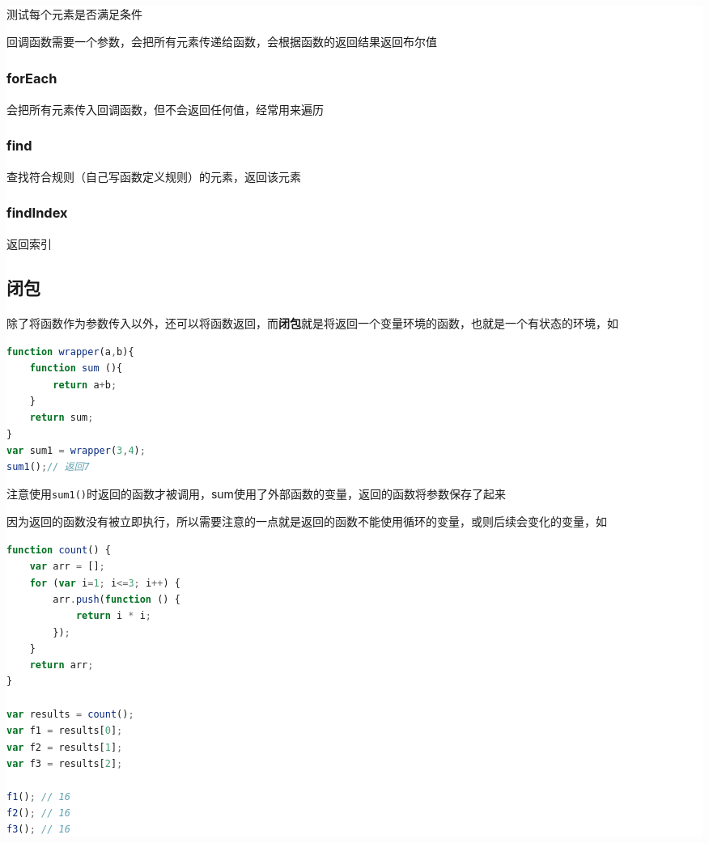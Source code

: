 测试每个元素是否满足条件

回调函数需要一个参数，会把所有元素传递给函数，会根据函数的返回结果返回布尔值

### forEach

会把所有元素传入回调函数，但不会返回任何值，经常用来遍历

### find

查找符合规则（自己写函数定义规则）的元素，返回该元素

### findIndex

返回索引

## 闭包

除了将函数作为参数传入以外，还可以将函数返回，而**闭包**就是将返回一个变量环境的函数，也就是一个有状态的环境，如

```js
function wrapper(a,b){
    function sum (){
        return a+b;
    } 
    return sum;
}
var sum1 = wrapper(3,4);
sum1();// 返回7
```

注意使用`sum1()`时返回的函数才被调用，sum使用了外部函数的变量，返回的函数将参数保存了起来

因为返回的函数没有被立即执行，所以需要注意的一点就是返回的函数不能使用循环的变量，或则后续会变化的变量，如

```js
function count() {
    var arr = [];
    for (var i=1; i<=3; i++) {
        arr.push(function () {
            return i * i;
        });
    }
    return arr;
}

var results = count();
var f1 = results[0];
var f2 = results[1];
var f3 = results[2];

f1(); // 16
f2(); // 16
f3(); // 16
```
